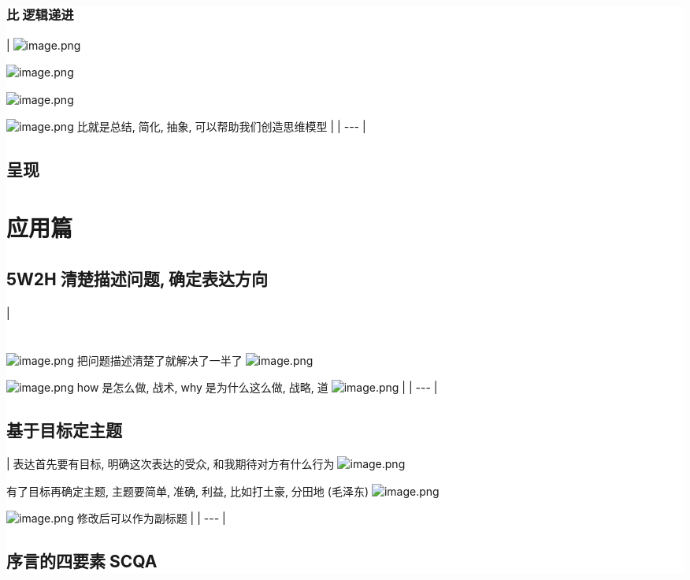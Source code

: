 ### 比 逻辑递进

| ![image.png](/images/yuqueAssets/FgyiWpHvNeiTdbopk1CkXjDbXzVG.png)

![image.png](/images/yuqueAssets/FmMUWvRpVOG8lVUzRE9sjfEtvi2S.png)

![image.png](/images/yuqueAssets/FpglrRc9Baoy0jD2nvVjNmt7Gv0x.png)

![image.png](/images/yuqueAssets/FnXdKuIknRV2GLaQcCl6S6PhULQN.png)
比就是总结, 简化, 抽象, 可以帮助我们创造思维模型 |
| --- |

## 呈现

# 应用篇

## 5W2H 清楚描述问题, 确定表达方向

|

#

![image.png](/images/yuqueAssets/FqUrXkEhgr714PlFV3YrB8qbIAbS.png)
把问题描述清楚了就解决了一半了
![image.png](/images/yuqueAssets/Fuvu2Lly8zhauYV7DezgNPNWQ-Qw.png)

![image.png](/images/yuqueAssets/FqCroQ0ZiTJYYDR3SlILuVOMrjLf.png)
how 是怎么做, 战术, why 是为什么这么做, 战略, 道
![image.png](/images/yuqueAssets/FhCNyYNc0urA-eDqMfL6BANgmvHI.png)
|
| --- |

## 基于目标定主题

| 表达首先要有目标, 明确这次表达的受众, 和我期待对方有什么行为
![image.png](/images/yuqueAssets/FrSV-mxQRqTllLfvc6cErJc5v5kQ.png)

有了目标再确定主题, 主题要简单, 准确, 利益, 比如打土豪, 分田地 (毛泽东)
![image.png](/images/yuqueAssets/FpVESrYbUspILNXRZFus9N1aZCbq.png)

![image.png](/images/yuqueAssets/FhlXLfYv2fp5Ywan-oweNjl7h5R2.png)
修改后可以作为副标题 |
| --- |

## 序言的四要素 SCQA
